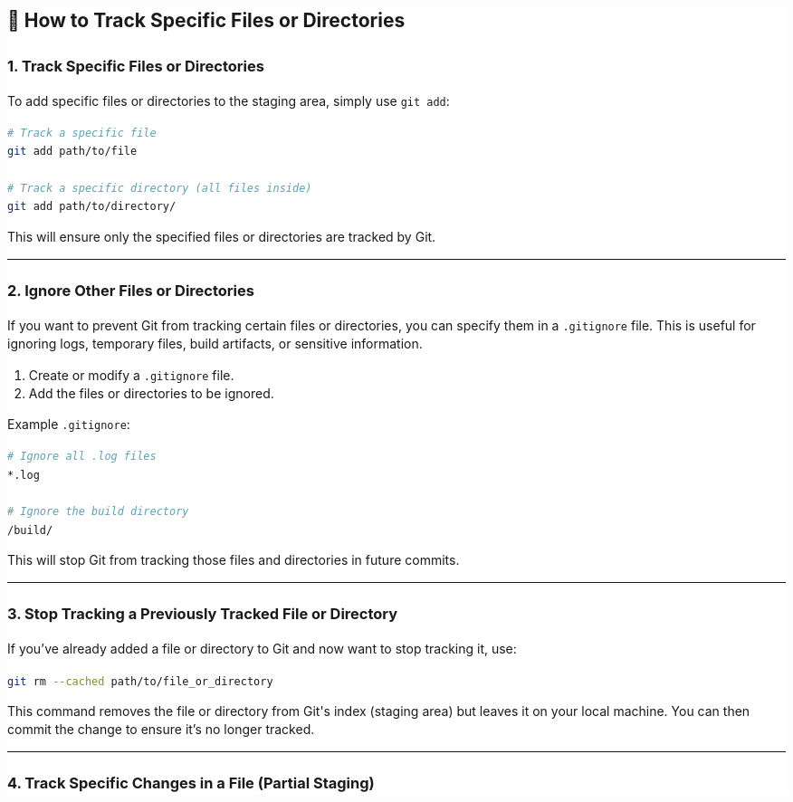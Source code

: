 
## 🔧 **How to Track Specific Files or Directories**

### 1. **Track Specific Files or Directories**

To add specific files or directories to the staging area, simply use `git add`:

```bash
# Track a specific file
git add path/to/file

# Track a specific directory (all files inside)
git add path/to/directory/
```

This will ensure only the specified files or directories are tracked by Git.

---

### 2. **Ignore Other Files or Directories**

If you want to prevent Git from tracking certain files or directories, you can specify them in a `.gitignore` file. This is useful for ignoring logs, temporary files, build artifacts, or sensitive information.

1. Create or modify a `.gitignore` file.
2. Add the files or directories to be ignored.

Example `.gitignore`:

```bash
# Ignore all .log files
*.log

# Ignore the build directory
/build/
```

This will stop Git from tracking those files and directories in future commits.

---

### 3. **Stop Tracking a Previously Tracked File or Directory**

If you’ve already added a file or directory to Git and now want to stop tracking it, use:

```bash
git rm --cached path/to/file_or_directory
```

This command removes the file or directory from Git's index (staging area) but leaves it on your local machine. You can then commit the change to ensure it’s no longer tracked.

---

### 4. **Track Specific Changes in a File (Partial Staging)**
